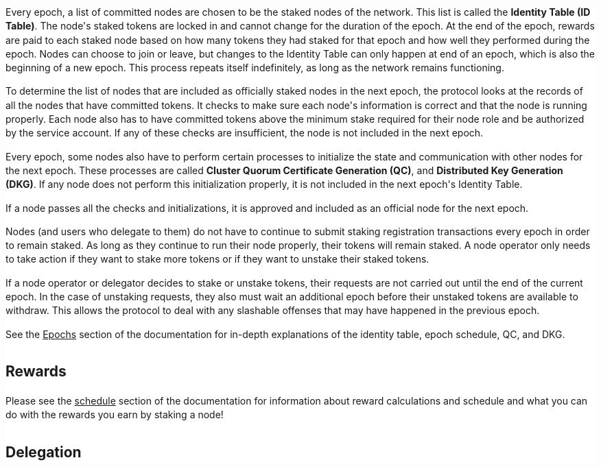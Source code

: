 Every epoch, a list of committed nodes are chosen to be the staked nodes of the network.
This list is called the **Identity Table (ID Table)**.
The node's staked tokens are locked in and cannot change for the duration of the epoch.
At the end of the epoch, rewards are paid to each staked node based on how many tokens they had staked for that epoch
and how well they performed during the epoch. Nodes can choose to join or leave, but changes to the Identity Table
can only happen at end of an epoch, which is also the beginning of a new epoch.
This process repeats itself indefinitely, as long as the network remains functioning.

To determine the list of nodes that are included as officially staked nodes in the next epoch,
the protocol looks at the records of all the nodes that have committed tokens.
It checks to make sure each node's information is correct and that the node is running properly.
Each node also has to have committed tokens above the minimum stake required for their node role
and be authorized by the service account.
If any of these checks are insufficient, the node is not included in the next epoch.

Every epoch, some nodes also have to perform certain processes to initialize the state and communication
with other nodes for the next epoch. These processes are called **Cluster Quorum Certificate Generation (QC)**,
and **Distributed Key Generation (DKG)**. If any node does not perform this initialization properly,
it is not included in the next epoch's Identity Table.

If a node passes all the checks and initializations, it is approved and included as an official node for the next epoch.

Nodes (and users who delegate to them) do not have to continue to submit
staking registration transactions every epoch in order to remain staked.
As long as they continue to run their node properly, their tokens will remain staked.
A node operator only needs to take action if they want to stake more tokens
or if they want to unstake their staked tokens.

If a node operator or delegator decides to stake or unstake tokens,
their requests are not carried out until the end of the current epoch.
In the case of unstaking requests, they also must wait an additional
epoch before their unstaked tokens are available to withdraw.
This allows the protocol to deal with any slashable offenses that may have happened in the previous epoch.

See the [Epochs](/networks/staking/epoch-preparation) section of the documentation for in-depth explanations
of the identity table, epoch schedule, QC, and DKG.

## Rewards[​](#rewards "Direct link to Rewards")

Please see the [schedule](/networks/staking/schedule) section of the documentation
for information about reward calculations and schedule and
what you can do with the rewards you earn by staking a node!

## Delegation[​](#delegation "Direct link to Delegation")
